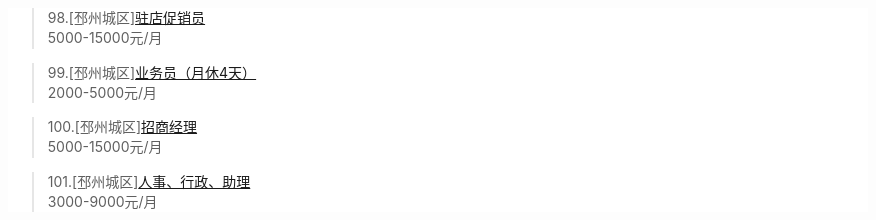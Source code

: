 >98.[邳州城区][驻店促销员](https://www.pizhouzhipin.com/job/28975)<br>
>5000-15000元/月

>99.[邳州城区][业务员（月休4天）](https://www.pizhouzhipin.com/job/5585)<br>
>2000-5000元/月

>100.[邳州城区][招商经理](https://www.pizhouzhipin.com/job/28973)<br>
>5000-15000元/月

>101.[邳州城区][人事、行政、助理](https://www.pizhouzhipin.com/job/29489)<br>
>3000-9000元/月

